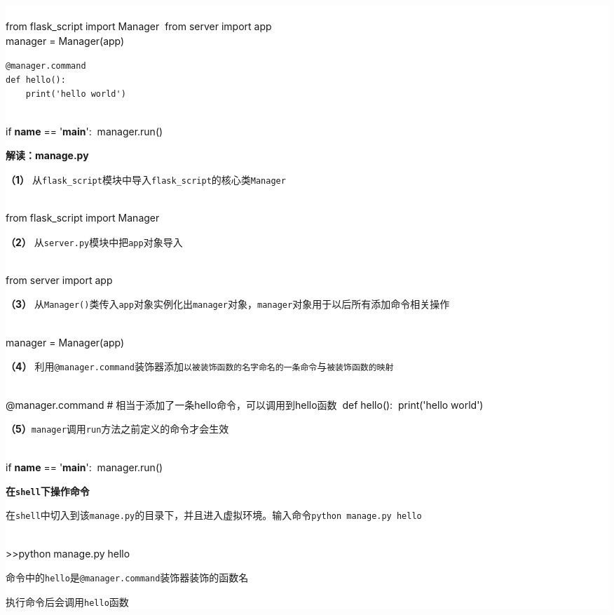 
​    
​    from flask_script import Manager
​    from server import app
​    
    manager = Manager(app)
    
    @manager.command
    def hello():
        print('hello world')


​    
​    if __name__ == '__main__':
​        manager.run()


**解读：manage.py**

**（1）** 从`flask_script`模块中导入`flask_script`的核心类`Manager`


​    
​    from flask_script import Manager 

**（2）** 从`server.py`模块中把`app`对象导入


​    
​    from server import app

**（3）** 从`Manager()`类传入`app`对象实例化出`manager`对象，`manager`对象用于以后所有添加命令相关操作


​    
​    manager = Manager(app)

**（4）** 利用`@manager.command`装饰器添加`以被装饰函数的名字命名的一条命令`与`被装饰函数的映射`


​    
​    @manager.command   # 相当于添加了一条hello命令，可以调用到hello函数
​    def hello():
​        print('hello world')

**（5）**`manager`调用`run`方法之前定义的命令才会生效


​    
​    if __name__ == '__main__':
​        manager.run()

**在`shell`下操作命令**

在`shell`中切入到该`manage.py`的目录下，并且进入虚拟环境。输入命令`python manage.py hello`


​    
​    >>python manage.py hello

命令中的`hello`是`@manager.command`装饰器装饰的函数名

执行命令后会调用`hello`函数
